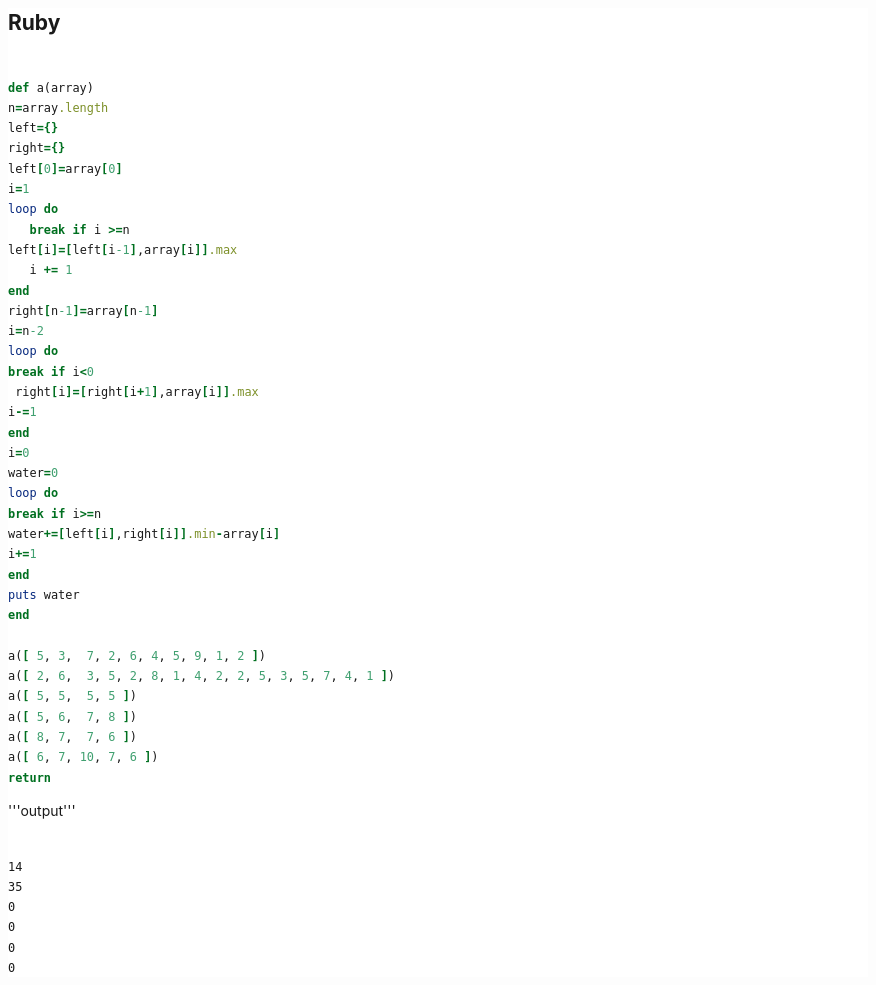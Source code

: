 ```txt
```



## Ruby


```ruby

def a(array)
n=array.length
left={}
right={}
left[0]=array[0]
i=1
loop do
   break if i >=n
left[i]=[left[i-1],array[i]].max
   i += 1
end
right[n-1]=array[n-1]
i=n-2
loop do
break if i<0
 right[i]=[right[i+1],array[i]].max
i-=1
end
i=0
water=0
loop do
break if i>=n
water+=[left[i],right[i]].min-array[i]
i+=1
end
puts water
end

a([ 5, 3,  7, 2, 6, 4, 5, 9, 1, 2 ])
a([ 2, 6,  3, 5, 2, 8, 1, 4, 2, 2, 5, 3, 5, 7, 4, 1 ])
a([ 5, 5,  5, 5 ])
a([ 5, 6,  7, 8 ])
a([ 8, 7,  7, 6 ])
a([ 6, 7, 10, 7, 6 ])
return
```

'''output'''

```txt

14
35
0
0
0
0

```

